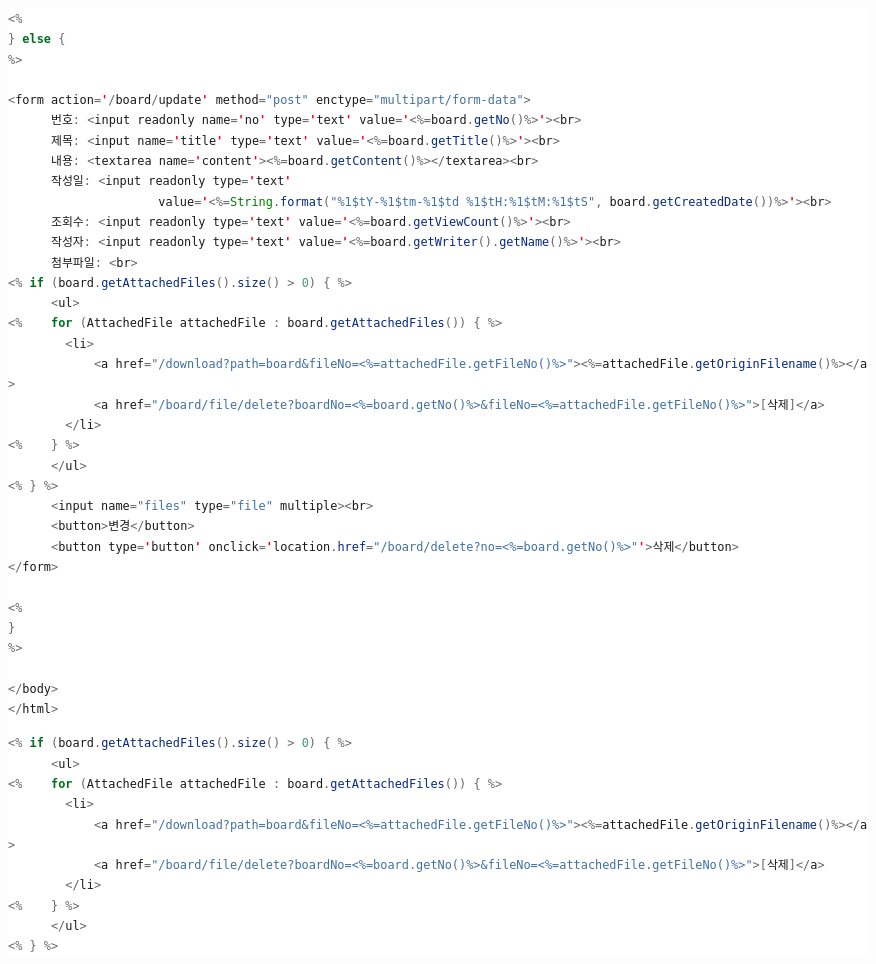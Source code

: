 ```java
<%
} else {
%>

<form action='/board/update' method="post" enctype="multipart/form-data">
      번호: <input readonly name='no' type='text' value='<%=board.getNo()%>'><br>
      제목: <input name='title' type='text' value='<%=board.getTitle()%>'><br>
      내용: <textarea name='content'><%=board.getContent()%></textarea><br>
      작성일: <input readonly type='text'
                     value='<%=String.format("%1$tY-%1$tm-%1$td %1$tH:%1$tM:%1$tS", board.getCreatedDate())%>'><br>
      조회수: <input readonly type='text' value='<%=board.getViewCount()%>'><br>
      작성자: <input readonly type='text' value='<%=board.getWriter().getName()%>'><br>
      첨부파일: <br>
<% if (board.getAttachedFiles().size() > 0) { %>
      <ul>
<%    for (AttachedFile attachedFile : board.getAttachedFiles()) { %>
        <li>
            <a href="/download?path=board&fileNo=<%=attachedFile.getFileNo()%>"><%=attachedFile.getOriginFilename()%></a>
            <a href="/board/file/delete?boardNo=<%=board.getNo()%>&fileNo=<%=attachedFile.getFileNo()%>">[삭제]</a>
        </li>
<%    } %>
      </ul>
<% } %>
      <input name="files" type="file" multiple><br>
      <button>변경</button>
      <button type='button' onclick='location.href="/board/delete?no=<%=board.getNo()%>"'>삭제</button>
</form>

<%
}
%>

</body>
</html>
```

```java
<% if (board.getAttachedFiles().size() > 0) { %>
      <ul>
<%    for (AttachedFile attachedFile : board.getAttachedFiles()) { %>
        <li>
            <a href="/download?path=board&fileNo=<%=attachedFile.getFileNo()%>"><%=attachedFile.getOriginFilename()%></a>
            <a href="/board/file/delete?boardNo=<%=board.getNo()%>&fileNo=<%=attachedFile.getFileNo()%>">[삭제]</a>
        </li>
<%    } %>
      </ul>
<% } %>
```
